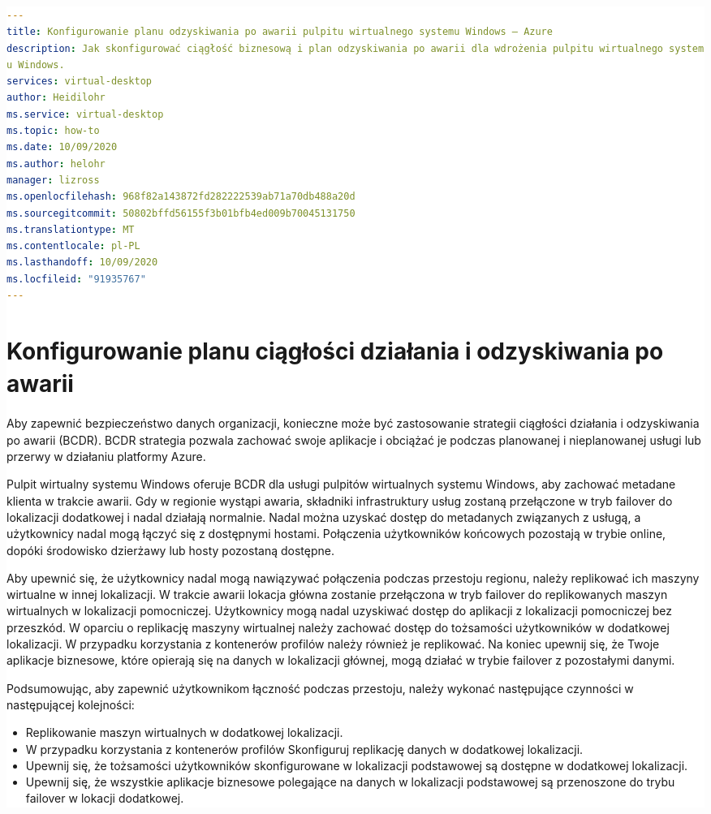 ```yaml
---
title: Konfigurowanie planu odzyskiwania po awarii pulpitu wirtualnego systemu Windows — Azure
description: Jak skonfigurować ciągłość biznesową i plan odzyskiwania po awarii dla wdrożenia pulpitu wirtualnego systemu Windows.
services: virtual-desktop
author: Heidilohr
ms.service: virtual-desktop
ms.topic: how-to
ms.date: 10/09/2020
ms.author: helohr
manager: lizross
ms.openlocfilehash: 968f82a143872fd282222539ab71a70db488a20d
ms.sourcegitcommit: 50802bffd56155f3b01bfb4ed009b70045131750
ms.translationtype: MT
ms.contentlocale: pl-PL
ms.lasthandoff: 10/09/2020
ms.locfileid: "91935767"
---
```

# <a name="set-up-a-business-continuity-and-disaster-recovery-plan"></a>Konfigurowanie planu ciągłości działania i odzyskiwania po awarii

Aby zapewnić bezpieczeństwo danych organizacji, konieczne może być zastosowanie strategii ciągłości działania i odzyskiwania po awarii (BCDR). BCDR strategia pozwala zachować swoje aplikacje i obciążać je podczas planowanej i nieplanowanej usługi lub przerwy w działaniu platformy Azure.

Pulpit wirtualny systemu Windows oferuje BCDR dla usługi pulpitów wirtualnych systemu Windows, aby zachować metadane klienta w trakcie awarii. Gdy w regionie wystąpi awaria, składniki infrastruktury usług zostaną przełączone w tryb failover do lokalizacji dodatkowej i nadal działają normalnie. Nadal można uzyskać dostęp do metadanych związanych z usługą, a użytkownicy nadal mogą łączyć się z dostępnymi hostami. Połączenia użytkowników końcowych pozostają w trybie online, dopóki środowisko dzierżawy lub hosty pozostaną dostępne.

Aby upewnić się, że użytkownicy nadal mogą nawiązywać połączenia podczas przestoju regionu, należy replikować ich maszyny wirtualne w innej lokalizacji. W trakcie awarii lokacja główna zostanie przełączona w tryb failover do replikowanych maszyn wirtualnych w lokalizacji pomocniczej. Użytkownicy mogą nadal uzyskiwać dostęp do aplikacji z lokalizacji pomocniczej bez przeszkód. W oparciu o replikację maszyny wirtualnej należy zachować dostęp do tożsamości użytkowników w dodatkowej lokalizacji. W przypadku korzystania z kontenerów profilów należy również je replikować. Na koniec upewnij się, że Twoje aplikacje biznesowe, które opierają się na danych w lokalizacji głównej, mogą działać w trybie failover z pozostałymi danymi.

Podsumowując, aby zapewnić użytkownikom łączność podczas przestoju, należy wykonać następujące czynności w następującej kolejności:

- Replikowanie maszyn wirtualnych w dodatkowej lokalizacji.
- W przypadku korzystania z kontenerów profilów Skonfiguruj replikację danych w dodatkowej lokalizacji.
- Upewnij się, że tożsamości użytkowników skonfigurowane w lokalizacji podstawowej są dostępne w dodatkowej lokalizacji.
- Upewnij się, że wszystkie aplikacje biznesowe polegające na danych w lokalizacji podstawowej są przenoszone do trybu failover w lokacji dodatkowej.
